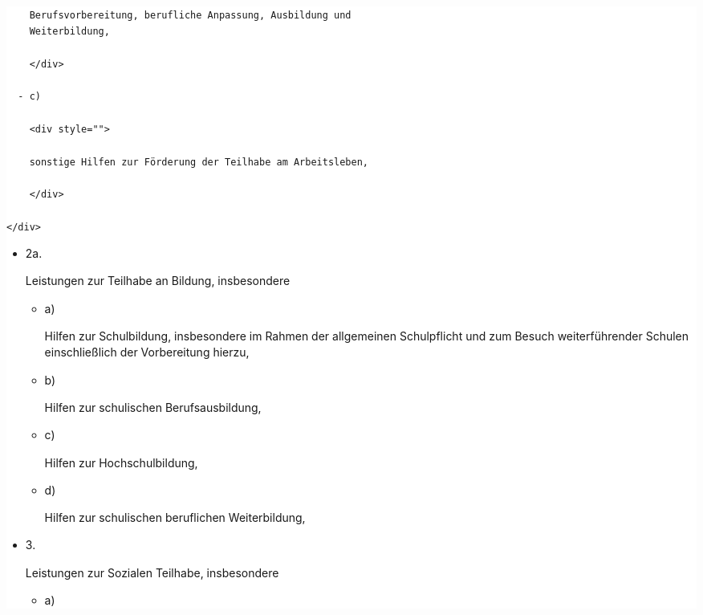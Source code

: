         Berufsvorbereitung, berufliche Anpassung, Ausbildung und
        Weiterbildung,
        
        </div>
    
      - c)
        
        <div style="">
        
        sonstige Hilfen zur Förderung der Teilhabe am Arbeitsleben,
        
        </div>
    
    </div>

  - 2a.
    
    <div style="">
    
    Leistungen zur Teilhabe an Bildung, insbesondere
    
      - a)
        
        <div style="">
        
        Hilfen zur Schulbildung, insbesondere im Rahmen der allgemeinen
        Schulpflicht und zum Besuch weiterführender Schulen
        einschließlich der Vorbereitung hierzu,
        
        </div>
    
      - b)
        
        <div style="">
        
        Hilfen zur schulischen Berufsausbildung,
        
        </div>
    
      - c)
        
        <div style="">
        
        Hilfen zur Hochschulbildung,
        
        </div>
    
      - d)
        
        <div style="">
        
        Hilfen zur schulischen beruflichen Weiterbildung,
        
        </div>
    
    </div>

  - 3\.
    
    <div style="">
    
    Leistungen zur Sozialen Teilhabe, insbesondere
    
      - a)
        